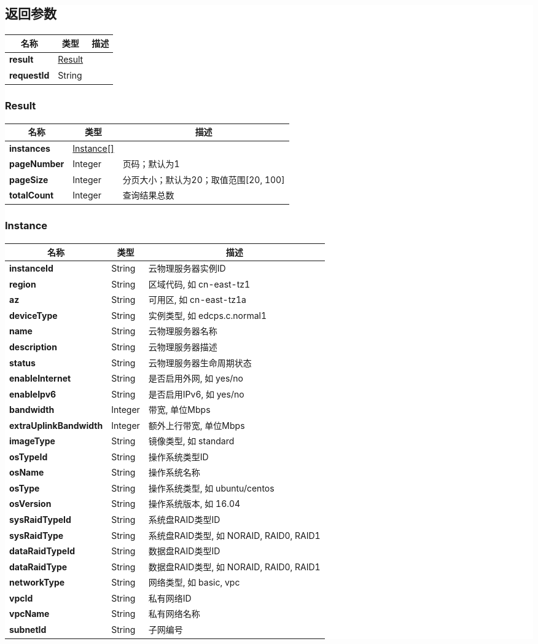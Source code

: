 ## 返回参数
|名称|类型|描述|
|---|---|---|
|**result**|[Result](describeinstances#result)| |
|**requestId**|String| |

### <div id="result">Result</div>
|名称|类型|描述|
|---|---|---|
|**instances**|[Instance[]](describeinstances#instance)| |
|**pageNumber**|Integer|页码；默认为1|
|**pageSize**|Integer|分页大小；默认为20；取值范围[20, 100]|
|**totalCount**|Integer|查询结果总数|
### <div id="instance">Instance</div>
|名称|类型|描述|
|---|---|---|
|**instanceId**|String|云物理服务器实例ID|
|**region**|String|区域代码, 如 cn-east-tz1|
|**az**|String|可用区, 如 cn-east-tz1a|
|**deviceType**|String|实例类型, 如 edcps.c.normal1|
|**name**|String|云物理服务器名称|
|**description**|String|云物理服务器描述|
|**status**|String|云物理服务器生命周期状态|
|**enableInternet**|String|是否启用外网, 如 yes/no|
|**enableIpv6**|String|是否启用IPv6, 如 yes/no|
|**bandwidth**|Integer|带宽, 单位Mbps|
|**extraUplinkBandwidth**|Integer|额外上行带宽, 单位Mbps|
|**imageType**|String|镜像类型, 如 standard|
|**osTypeId**|String|操作系统类型ID|
|**osName**|String|操作系统名称|
|**osType**|String|操作系统类型, 如 ubuntu/centos|
|**osVersion**|String|操作系统版本, 如 16.04|
|**sysRaidTypeId**|String|系统盘RAID类型ID|
|**sysRaidType**|String|系统盘RAID类型, 如 NORAID, RAID0, RAID1|
|**dataRaidTypeId**|String|数据盘RAID类型ID|
|**dataRaidType**|String|数据盘RAID类型, 如 NORAID, RAID0, RAID1|
|**networkType**|String|网络类型, 如 basic, vpc|
|**vpcId**|String|私有网络ID|
|**vpcName**|String|私有网络名称|
|**subnetId**|String|子网编号|